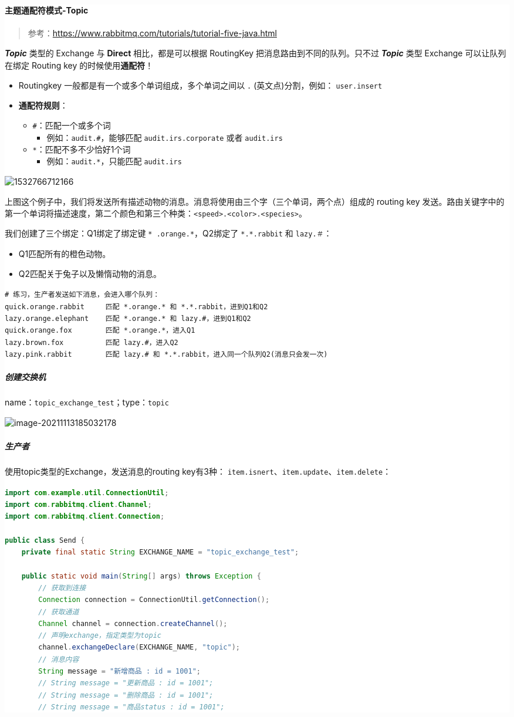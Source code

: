 

#### 主题通配符模式-Topic

> 参考：https://www.rabbitmq.com/tutorials/tutorial-five-java.html

 ***Topic*** 类型的 Exchange 与 **Direct** 相比，都是可以根据 RoutingKey 把消息路由到不同的队列。只不过 ***Topic*** 类型 Exchange 可以让队列在绑定 Routing key 的时候使用**通配符**！

- Routingkey  一般都是有一个或多个单词组成，多个单词之间以 `.` (英文点)分割，例如： `user.insert`

- **通配符规则**：
  - `#`：匹配一个或多个词
    - 例如：`audit.#`，能够匹配 `audit.irs.corporate` 或者 `audit.irs`
  - `*`：匹配不多不少恰好1个词
    - 例如：`audit.*`，只能匹配 `audit.irs`

 ![1532766712166](//tiancixiong.coding.net/p/atips-cdn/d/atips-cdn/git/raw/images/images/mq/1532766712166.png)

上图这个例子中，我们将发送所有描述动物的消息。消息将使用由三个字（三个单词，两个点）组成的 routing key 发送。路由关键字中的第一个单词将描述速度，第二个颜色和第三个种类：`<speed>.<color>.<species>`。

我们创建了三个绑定：Q1绑定了绑定键 `* .orange.*`，Q2绑定了 `*.*.rabbit` 和 `lazy.＃`：

- Q1匹配所有的橙色动物。

- Q2匹配关于兔子以及懒惰动物的消息。

```
# 练习，生产者发送如下消息，会进入哪个队列：
quick.orange.rabbit 	匹配 *.orange.* 和 *.*.rabbit，进到Q1和Q2
lazy.orange.elephant 	匹配 *.orange.* 和 lazy.#，进到Q1和Q2
quick.orange.fox 		匹配 *.orange.*，进入Q1
lazy.brown.fox 			匹配 lazy.#，进入Q2
lazy.pink.rabbit 		匹配 lazy.# 和 *.*.rabbit，进入同一个队列Q2(消息只会发一次)
```



##### 创建交换机

name：`topic_exchange_test`；type：`topic`

![image-20211113185032178](//tiancixiong.coding.net/p/atips-cdn/d/atips-cdn/git/raw/images/images/mq/image-20211113185032178.png)



##### 生产者

使用topic类型的Exchange，发送消息的routing key有3种： `item.isnert`、`item.update`、`item.delete`：

```java
import com.example.util.ConnectionUtil;
import com.rabbitmq.client.Channel;
import com.rabbitmq.client.Connection;

public class Send {
    private final static String EXCHANGE_NAME = "topic_exchange_test";

    public static void main(String[] args) throws Exception {
        // 获取到连接
        Connection connection = ConnectionUtil.getConnection();
        // 获取通道
        Channel channel = connection.createChannel();
        // 声明exchange，指定类型为topic
        channel.exchangeDeclare(EXCHANGE_NAME, "topic");
        // 消息内容
        String message = "新增商品 : id = 1001";
        // String message = "更新商品 : id = 1001";
        // String message = "删除商品 : id = 1001";
        // String message = "商品status : id = 1001";

```